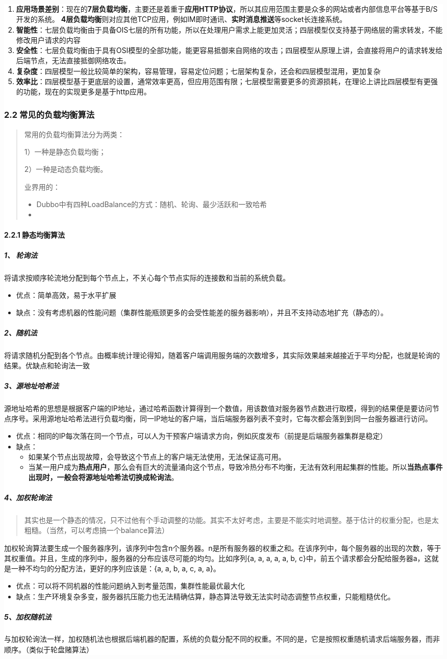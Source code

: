 1. **应用场景差别**：现在的**7层负载均衡**，主要还是着重于**应用HTTP协议**，所以其应用范围主要是众多的网站或者内部信息平台等基于B/S开发的系统。 **4层负载均衡**则对应其他TCP应用，例如IM即时通讯、**实时消息推送**等socket长连接系统。
2. **智能性**：七层负载均衡由于具备OIS七层的所有功能，所以在处理用户需求上能更加灵活；四层模型仅支持基于网络层的需求转发，不能修改用户请求的内容
3. **安全性**：七层负载均衡由于具有OSI模型的全部功能，能更容易抵御来自网络的攻击；四层模型从原理上讲，会直接将用户的请求转发给后端节点，无法直接抵御网络攻击。
4. **复杂度**：四层模型一般比较简单的架构，容易管理，容易定位问题；七层架构复杂，还会和四层模型混用，更加复杂
5. **效率比**：四层模型基于更底层的设置，通常效率更高，但应用范围有限；七层模型需要更多的资源损耗，在理论上讲比四层模型有更强的功能，现在的实现更多是基于http应用。

### 2.2 常见的负载均衡算法

> 常用的负载均衡算法分为两类：
>
> 1）一种是静态负载均衡；
>
> 2）一种是动态负载均衡。
>
> 业界用的：
>
> - Dubbo中有四种LoadBalance的方式：随机、轮询、最少活跃和一致哈希
> - 

#### 2.2.1 静态均衡算法

##### 1、 轮询法

将请求按顺序轮流地分配到每个节点上，不关心每个节点实际的连接数和当前的系统负载。

- 优点：简单高效，易于水平扩展

- 缺点：没有考虑机器的性能问题（集群性能瓶颈更多的会受性能差的服务器影响），并且不支持动态地扩充（静态的）。

##### 2、随机法

将请求随机分配到各个节点。由概率统计理论得知，随着客户端调用服务端的次数增多，其实际效果越来越接近于平均分配，也就是轮询的结果。优缺点和轮询法一致

##### 3、源地址哈希法

源地址哈希的思想是根据客户端的IP地址，通过哈希函数计算得到一个数值，用该数值对服务器节点数进行取模，得到的结果便是要访问节点序号。采用源地址哈希法进行负载均衡，同一IP地址的客户端，当后端服务器列表不变时，它每次都会落到到同一台服务器进行访问。

- 优点：相同的IP每次落在同一个节点，可以人为干预客户端请求方向，例如灰度发布（前提是后端服务器集群是稳定）
- 缺点：
  - 如果某个节点出现故障，会导致这个节点上的客户端无法使用，无法保证高可用。
  - 当某一用户成为**热点用户**，那么会有巨大的流量涌向这个节点，导致冷热分布不均衡，无法有效利用起集群的性能。所以**当热点事件出现时，一般会将源地址哈希法切换成轮询法**。

##### 4、加权轮询法

> 其实也是一个静态的情况，只不过他有个手动调整的功能。其实不太好考虑，主要是不能实时地调整。基于估计的权重分配，也是太粗糙。（当然，可以考虑搞一个balance算法）

加权轮询算法要生成一个服务器序列，该序列中包含n个服务器。n是所有服务器的权重之和。在该序列中，每个服务器的出现的次数，等于其权重值。并且，生成的序列中，服务器的分布应该尽可能的均匀。比如序列{a, a, a, a, a, b, c}中，前五个请求都会分配给服务器a，这就是一种不均匀的分配方法，更好的序列应该是：{a, a, b, a, c, a, a}。

- 优点：可以将不同机器的性能问题纳入到考量范围，集群性能最优最大化
- 缺点：生产环境复杂多变，服务器抗压能力也无法精确估算，静态算法导致无法实时动态调整节点权重，只能粗糙优化。

##### 5、加权随机法

与加权轮询法一样，加权随机法也根据后端机器的配置，系统的负载分配不同的权重。不同的是，它是按照权重随机请求后端服务器，而非顺序。（类似于轮盘赌算法）
